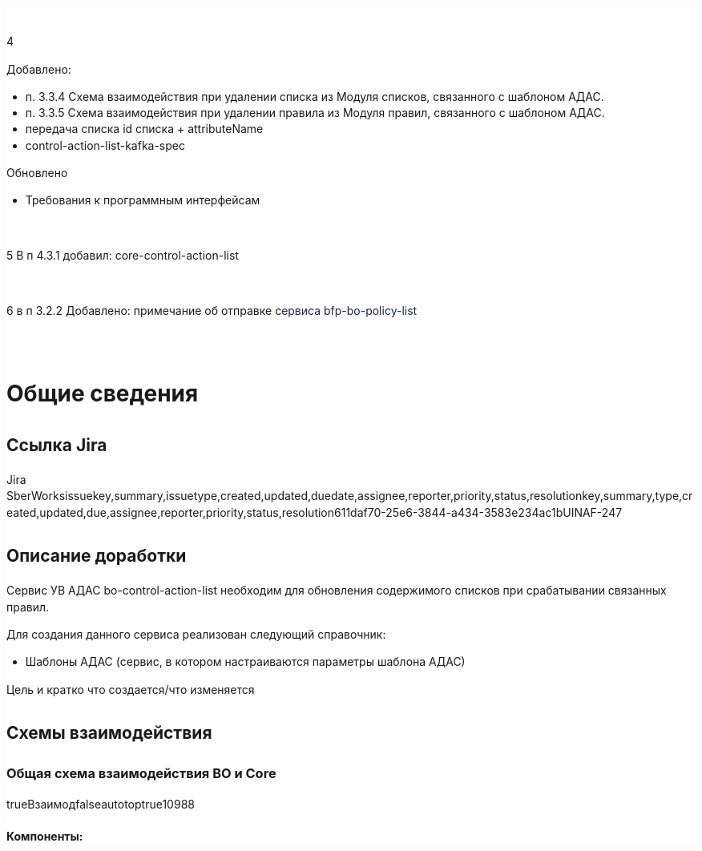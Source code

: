 <div class="content-wrapper">
<p><time datetime="2022-10-24" />&nbsp;</p></div></td></tr>
<tr>
<td colspan="1">4</td>
<td colspan="1">
<p>Добавлено:</p>
<ul>
<li>п. 3.3.4 Схема взаимодействия при удалении списка из Модуля списков, связанного с шаблоном АДАС.</li>
<li>п. 3.3.5&nbsp;Схема взаимодействия при удалении правила из Модуля правил, связанного с шаблоном АДАС.</li>
<li>передача списка id списка + attributeName</li>
<li>control-action-list-kafka-spec</li></ul>
<p>Обновлено&nbsp;</p>
<ul>
<li>Требования к программным&nbsp;интерфейсам</li></ul></td>
<td colspan="1"><ac:link><ri:user ri:userkey="8aa405e56e670730016e695c60670008" /></ac:link></td>
<td colspan="1">
<div class="content-wrapper">
<p><time datetime="2022-10-27" />&nbsp;</p></div></td></tr>
<tr>
<td colspan="1">5</td>
<td colspan="1">В п 4.3.1 добавил: core-control-action-list&nbsp;</td>
<td colspan="1"><ac:link><ri:user ri:userkey="8aae6c948041352f01804172de8b0009" /></ac:link></td>
<td colspan="1">
<div class="content-wrapper">
<p><time datetime="2022-12-21" />&nbsp;</p></div></td></tr>
<tr>
<td colspan="1">6</td>
<td colspan="1">в п 3.2.2 Добавлено: примечание об отправке с<span style="color: rgb(23,43,77);">ервиса bfp-bo-policy-list </span></td>
<td colspan="1">
<div class="content-wrapper">
<p><ac:link><ri:user ri:userkey="8aae6c948041352f01804172de8b0009" /></ac:link></p></div></td>
<td colspan="1">
<div class="content-wrapper">
<p><time datetime="2022-12-21" />&nbsp;</p></div></td></tr></tbody></table>
<h1>Общие сведения</h1>
<h2 style="text-decoration: none;">Ссылка Jira</h2>
<p><ac:structured-macro ac:name="jira" ac:schema-version="1" ac:macro-id="f5f08a5a-55ed-45bd-9ad8-121b71a6cc67"><ac:parameter ac:name="server">Jira SberWorks</ac:parameter><ac:parameter ac:name="columnIds">issuekey,summary,issuetype,created,updated,duedate,assignee,reporter,priority,status,resolution</ac:parameter><ac:parameter ac:name="columns">key,summary,type,created,updated,due,assignee,reporter,priority,status,resolution</ac:parameter><ac:parameter ac:name="serverId">611daf70-25e6-3844-a434-3583e234ac1b</ac:parameter><ac:parameter ac:name="key">UINAF-247</ac:parameter></ac:structured-macro></p>
<h2 style="text-decoration: none;">Описание доработки</h2>
<p>Сервис УВ АДАС&nbsp;bo-control-action-list необходим для обновления содержимого списков при срабатывании связанных правил.&nbsp;</p>
<p>Для создания данного сервиса реализован следующий справочник:</p>
<ul>
<li>Шаблоны АДАС (сервис, в котором настраиваются параметры шаблона АДАС)</li></ul>
<p><ac:placeholder>Цель и кратко что создается/что изменяется</ac:placeholder></p>
<h2>Схемы взаимодействия&nbsp;</h2>
<h3>Общая схема взаимодействия BO и Core</h3>
<p><ac:structured-macro ac:name="drawio" ac:schema-version="1" ac:macro-id="930dcacb-570a-4e20-9a0f-ea9609f8ff22"><ac:parameter ac:name="border">true</ac:parameter><ac:parameter ac:name="diagramName">Взаимод</ac:parameter><ac:parameter ac:name="simpleViewer">false</ac:parameter><ac:parameter ac:name="width" /><ac:parameter ac:name="links">auto</ac:parameter><ac:parameter ac:name="tbstyle">top</ac:parameter><ac:parameter ac:name="lbox">true</ac:parameter><ac:parameter ac:name="diagramWidth">1098</ac:parameter><ac:parameter ac:name="revision">8</ac:parameter><ac:parameter ac:name="" /></ac:structured-macro></p>
<h4>Компоненты:</h4>
<ol>